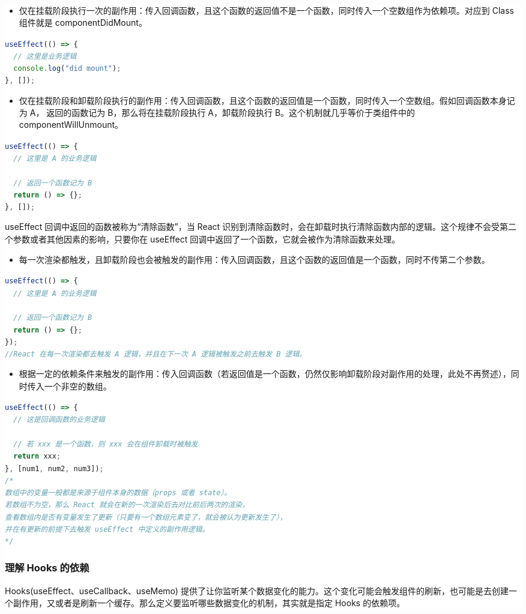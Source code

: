 - 仅在挂载阶段执行一次的副作用：传入回调函数，且这个函数的返回值不是一个函数，同时传入一个空数组作为依赖项。对应到 Class 组件就是 componentDidMount。

```javascript
useEffect(() => {
  // 这里是业务逻辑
  console.log("did mount");
}, []);
```

- 仅在挂载阶段和卸载阶段执行的副作用：传入回调函数，且这个函数的返回值是一个函数，同时传入一个空数组。假如回调函数本身记为 A， 返回的函数记为 B，那么将在挂载阶段执行 A，卸载阶段执行 B。这个机制就几乎等价于类组件中的 componentWillUnmount。

```javascript
useEffect(() => {
  // 这里是 A 的业务逻辑

  // 返回一个函数记为 B
  return () => {};
}, []);
```

useEffect 回调中返回的函数被称为“清除函数”，当 React 识别到清除函数时，会在卸载时执行清除函数内部的逻辑。这个规律不会受第二个参数或者其他因素的影响，只要你在 useEffect 回调中返回了一个函数，它就会被作为清除函数来处理。

- 每一次渲染都触发，且卸载阶段也会被触发的副作用：传入回调函数，且这个函数的返回值是一个函数，同时不传第二个参数。

```javascript
useEffect(() => {
  // 这里是 A 的业务逻辑

  // 返回一个函数记为 B
  return () => {};
});
//React 在每一次渲染都去触发 A 逻辑，并且在下一次 A 逻辑被触发之前去触发 B 逻辑。
```

- 根据一定的依赖条件来触发的副作用：传入回调函数（若返回值是一个函数，仍然仅影响卸载阶段对副作用的处理，此处不再赘述），同时传入一个非空的数组。

```javascript
useEffect(() => {
  // 这是回调函数的业务逻辑

  // 若 xxx 是一个函数，则 xxx 会在组件卸载时被触发
  return xxx;
}, [num1, num2, num3]);
/*
数组中的变量一般都是来源于组件本身的数据（props 或者 state）。
若数组不为空，那么 React 就会在新的一次渲染后去对比前后两次的渲染，
查看数组内是否有变量发生了更新（只要有一个数组元素变了，就会被认为更新发生了），
并在有更新的前提下去触发 useEffect 中定义的副作用逻辑。
*/
```

### 理解 Hooks 的依赖

Hooks(useEffect、useCallback、useMemo) 提供了让你监听某个数据变化的能力。这个变化可能会触发组件的刷新，也可能是去创建一个副作用，又或者是刷新一个缓存。那么定义要监听哪些数据变化的机制，其实就是指定 Hooks 的依赖项。
